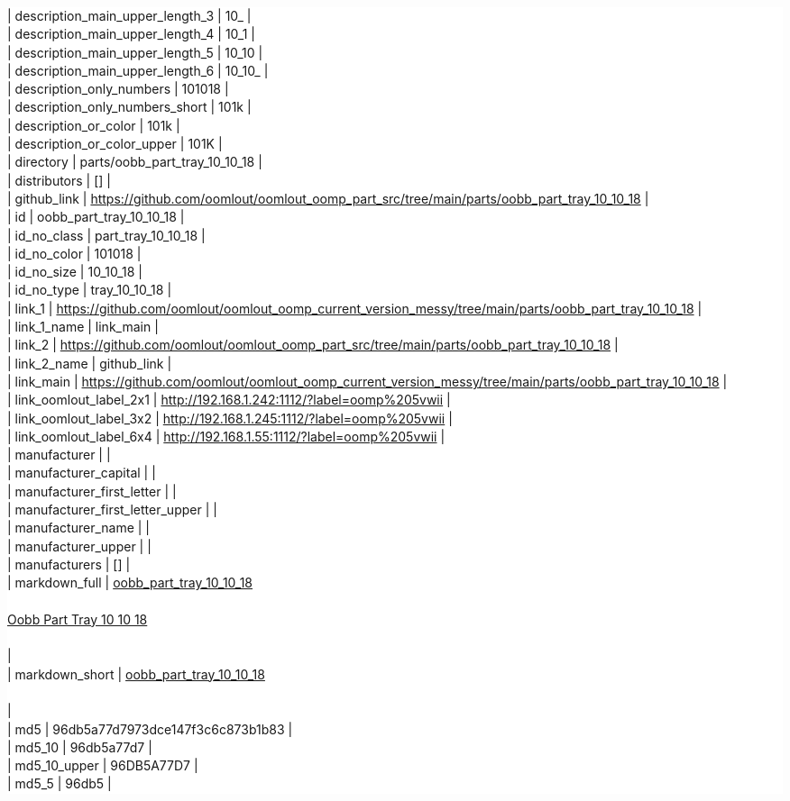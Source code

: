 | description_main_upper_length_3 | 10_ |  
| description_main_upper_length_4 | 10_1 |  
| description_main_upper_length_5 | 10_10 |  
| description_main_upper_length_6 | 10_10_ |  
| description_only_numbers | 101018 |  
| description_only_numbers_short | 101k |  
| description_or_color | 101k |  
| description_or_color_upper | 101K |  
| directory | parts/oobb_part_tray_10_10_18 |  
| distributors | [] |  
| github_link | https://github.com/oomlout/oomlout_oomp_part_src/tree/main/parts/oobb_part_tray_10_10_18 |  
| id | oobb_part_tray_10_10_18 |  
| id_no_class | part_tray_10_10_18 |  
| id_no_color | 101018 |  
| id_no_size | 10_10_18 |  
| id_no_type | tray_10_10_18 |  
| link_1 | https://github.com/oomlout/oomlout_oomp_current_version_messy/tree/main/parts/oobb_part_tray_10_10_18 |  
| link_1_name | link_main |  
| link_2 | https://github.com/oomlout/oomlout_oomp_part_src/tree/main/parts/oobb_part_tray_10_10_18 |  
| link_2_name | github_link |  
| link_main | https://github.com/oomlout/oomlout_oomp_current_version_messy/tree/main/parts/oobb_part_tray_10_10_18 |  
| link_oomlout_label_2x1 | http://192.168.1.242:1112/?label=oomp%205vwii |  
| link_oomlout_label_3x2 | http://192.168.1.245:1112/?label=oomp%205vwii |  
| link_oomlout_label_6x4 | http://192.168.1.55:1112/?label=oomp%205vwii |  
| manufacturer |  |  
| manufacturer_capital |  |  
| manufacturer_first_letter |  |  
| manufacturer_first_letter_upper |  |  
| manufacturer_name |  |  
| manufacturer_upper |  |  
| manufacturers | [] |  
| markdown_full | [oobb_part_tray_10_10_18](https://github.com/oomlout/oomlout_oomp_current_version_messy/tree/main/parts/oobb_part_tray_10_10_18)<br>[](https://github.com/oomlout/oomlout_oomp_current_version_messy/tree/main/parts/oobb_part_tray_10_10_18)<br>[Oobb Part Tray 10 10 18](https://github.com/oomlout/oomlout_oomp_current_version_messy/tree/main/parts/oobb_part_tray_10_10_18)<br><br> |  
| markdown_short | [oobb_part_tray_10_10_18](https://github.com/oomlout/oomlout_oomp_current_version_messy/tree/main/parts/oobb_part_tray_10_10_18)<br><br> |  
| md5 | 96db5a77d7973dce147f3c6c873b1b83 |  
| md5_10 | 96db5a77d7 |  
| md5_10_upper | 96DB5A77D7 |  
| md5_5 | 96db5 |  